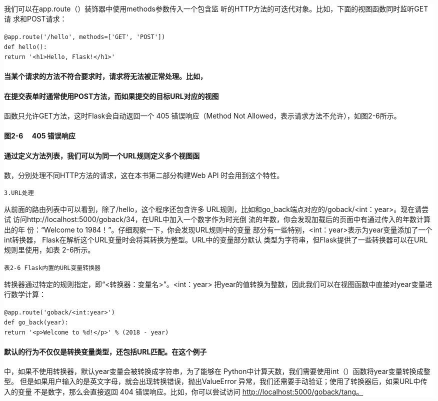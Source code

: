 我们可以在app.route（）装饰器中使用methods参数传入一个包含监
听的HTTP方法的可迭代对象。比如，下面的视图函数同时监听GET请
求和POST请求：

```
@app.route('/hello', methods=['GET', 'POST'])
def hello():
return '<h1>Hello, Flask!</h1>'
```
#### 当某个请求的方法不符合要求时，请求将无法被正常处理。比如，

#### 在提交表单时通常使用POST方法，而如果提交的目标URL对应的视图

函数只允许GET方法，这时Flask会自动返回一个 405 错误响应（Method
Not Allowed，表示请求方法不允许），如图2-6所示。


#### 图2-6 　405 错误响应

#### 通过定义方法列表，我们可以为同一个URL规则定义多个视图函

数，分别处理不同HTTP方法的请求，这在本书第二部分构建Web API
时会用到这个特性。

```
3.URL处理
```
从前面的路由列表中可以看到，除了/hello，这个程序还包含许多
URL规则，比如和go_back端点对应的/goback/<int：year>。现在请尝试
访问http://localhost:5000/goback/34，在URL中加入一个数字作为时光倒
流的年数，你会发现加载后的页面中有通过传入的年数计算出的年
份：“Welcome to 1984！”。仔细观察一下，你会发现URL规则中的变量
部分有一些特别，<int：year>表示为year变量添加了一个int转换器，
Flask在解析这个URL变量时会将其转换为整型。URL中的变量部分默认
类型为字符串，但Flask提供了一些转换器可以在URL规则里使用，如表
2-6所示。


```
表2-6 Flask内置的URL变量转换器
```
转换器通过特定的规则指定，即“<转换器：变量名>”。<int：year>
把year的值转换为整数，因此我们可以在视图函数中直接对year变量进
行数学计算：

```
@app.route('goback/<int:year>')
def go_back(year):
return '<p>Welcome to %d!</p>' % (2018 - year)
```
#### 默认的行为不仅仅是转换变量类型，还包括URL匹配。在这个例子

中，如果不使用转换器，默认year变量会被转换成字符串，为了能够在
Python中计算天数，我们需要使用int（）函数将year变量转换成整型。
但是如果用户输入的是英文字母，就会出现转换错误，抛出ValueError
异常，我们还需要手动验证；使用了转换器后，如果URL中传入的变量
不是数字，那么会直接返回 404 错误响应。比如，你可以尝试访问
[http://localhost:5000/goback/tang。](http://localhost:5000/goback/tang。)

